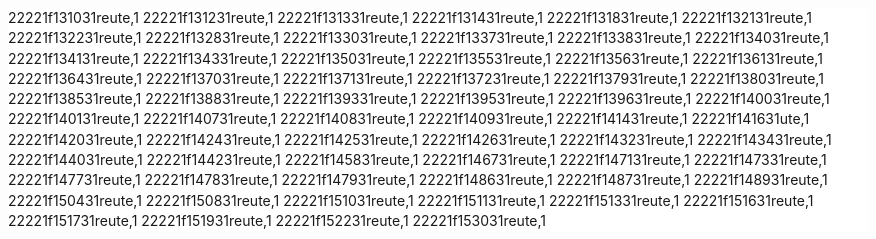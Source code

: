 22221f131031reute,1
22221f131231reute,1
22221f131331reute,1
22221f131431reute,1
22221f131831reute,1
22221f132131reute,1
22221f132231reute,1
22221f132831reute,1
22221f133031reute,1
22221f133731reute,1
22221f133831reute,1
22221f134031reute,1
22221f134131reute,1
22221f134331reute,1
22221f135031reute,1
22221f135531reute,1
22221f135631reute,1
22221f136131reute,1
22221f136431reute,1
22221f137031reute,1
22221f137131reute,1
22221f137231reute,1
22221f137931reute,1
22221f138031reute,1
22221f138531reute,1
22221f138831reute,1
22221f139331reute,1
22221f139531reute,1
22221f139631reute,1
22221f140031reute,1
22221f140131reute,1
22221f140731reute,1
22221f140831reute,1
22221f140931reute,1
22221f141431reute,1
22221f141631ute,1
22221f142031reute,1
22221f142431reute,1
22221f142531reute,1
22221f142631reute,1
22221f143231reute,1
22221f143431reute,1
22221f144031reute,1
22221f144231reute,1
22221f145831reute,1
22221f146731reute,1
22221f147131reute,1
22221f147331reute,1
22221f147731reute,1
22221f147831reute,1
22221f147931reute,1
22221f148631reute,1
22221f148731reute,1
22221f148931reute,1
22221f150431reute,1
22221f150831reute,1
22221f151031reute,1
22221f151131reute,1
22221f151331reute,1
22221f151631reute,1
22221f151731reute,1
22221f151931reute,1
22221f152231reute,1
22221f153031reute,1